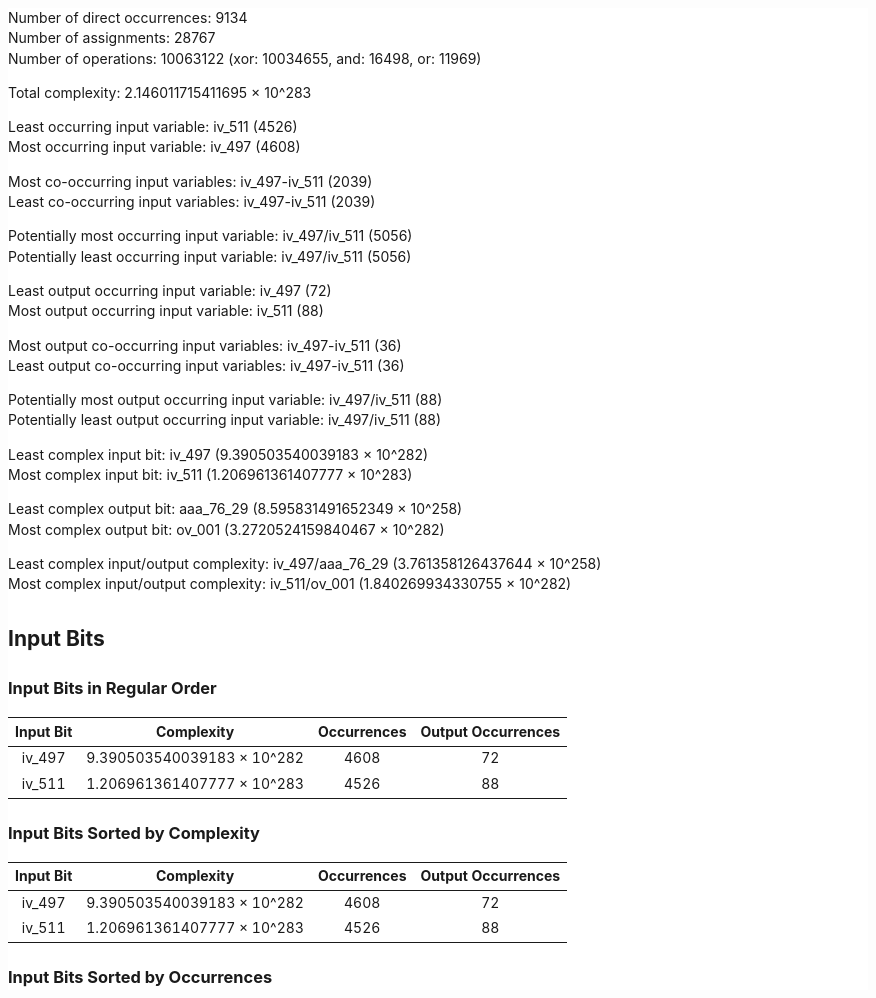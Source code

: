 Number of direct occurrences: 9134  
Number of assignments: 28767  
Number of operations: 10063122
(xor: 10034655,
and: 16498,
or: 11969)

Total complexity: 2.146011715411695 × 10^283

Least occurring input variable: iv_511 (4526)  
Most occurring input variable: iv_497 (4608)

Most co-occurring input variables: iv_497-iv_511 (2039)  
Least co-occurring input variables: iv_497-iv_511 (2039)

Potentially most occurring input variable: iv_497/iv_511 (5056)  
Potentially least occurring input variable: iv_497/iv_511 (5056)

Least output occurring input variable: iv_497 (72)  
Most output occurring input variable: iv_511 (88)

Most output co-occurring input variables: iv_497-iv_511 (36)  
Least output co-occurring input variables: iv_497-iv_511 (36)

Potentially most output occurring input variable: iv_497/iv_511 (88)  
Potentially least output occurring input variable: iv_497/iv_511 (88)

Least complex input bit: iv_497 (9.390503540039183 × 10^282)  
Most complex input bit: iv_511 (1.206961361407777 × 10^283)

Least complex output bit: aaa_76_29 (8.595831491652349 × 10^258)  
Most complex output bit: ov_001 (3.2720524159840467 × 10^282)

Least complex input/output complexity: iv_497/aaa_76_29 (3.761358126437644 × 10^258)  
Most complex input/output complexity: iv_511/ov_001 (1.840269934330755 × 10^282)

## Input Bits

### Input Bits in Regular Order

| Input Bit | Complexity | Occurrences | Output Occurrences |
|:---------:|:----------:|:-----------:|:------------------:|
| iv_497 | 9.390503540039183 × 10^282 | 4608 | 72 |
| iv_511 | 1.206961361407777 × 10^283 | 4526 | 88 |

### Input Bits Sorted by Complexity

| Input Bit | Complexity | Occurrences | Output Occurrences |
|:---------:|:----------:|:-----------:|:------------------:|
| iv_497 | 9.390503540039183 × 10^282 | 4608 | 72 |
| iv_511 | 1.206961361407777 × 10^283 | 4526 | 88 |

### Input Bits Sorted by Occurrences

